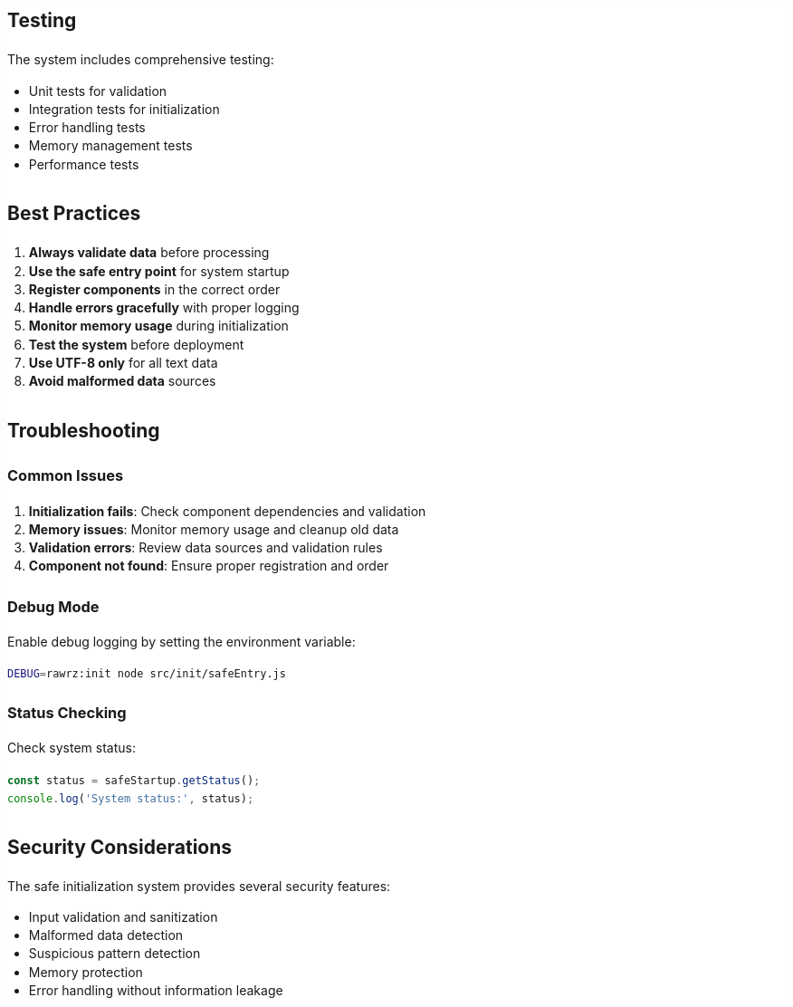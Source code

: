 ## Testing

The system includes comprehensive testing:
- Unit tests for validation
- Integration tests for initialization
- Error handling tests
- Memory management tests
- Performance tests

## Best Practices

1. **Always validate data** before processing
2. **Use the safe entry point** for system startup
3. **Register components** in the correct order
4. **Handle errors gracefully** with proper logging
5. **Monitor memory usage** during initialization
6. **Test the system** before deployment
7. **Use UTF-8 only** for all text data
8. **Avoid malformed data** sources

## Troubleshooting

### Common Issues

1. **Initialization fails**: Check component dependencies and validation
2. **Memory issues**: Monitor memory usage and cleanup old data
3. **Validation errors**: Review data sources and validation rules
4. **Component not found**: Ensure proper registration and order

### Debug Mode

Enable debug logging by setting the environment variable:
```bash
DEBUG=rawrz:init node src/init/safeEntry.js
```

### Status Checking

Check system status:
```javascript
const status = safeStartup.getStatus();
console.log('System status:', status);
```

## Security Considerations

The safe initialization system provides several security features:
- Input validation and sanitization
- Malformed data detection
- Suspicious pattern detection
- Memory protection
- Error handling without information leakage
